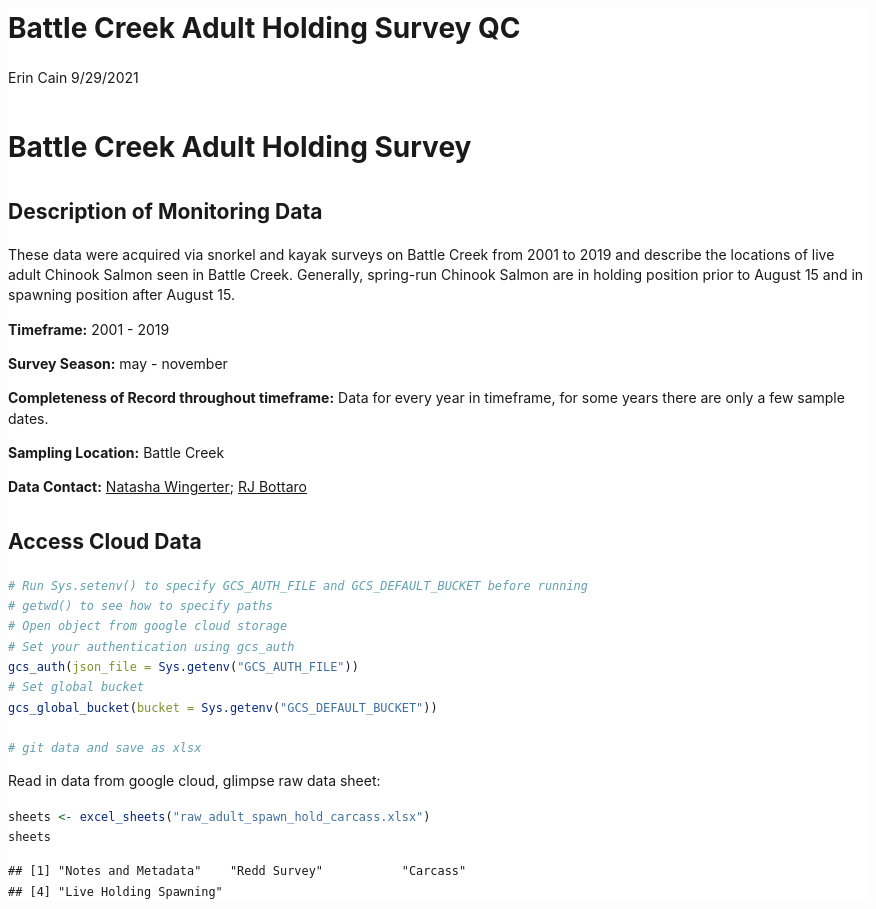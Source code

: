 Battle Creek Adult Holding Survey QC
================
Erin Cain
9/29/2021

# Battle Creek Adult Holding Survey

## Description of Monitoring Data

These data were acquired via snorkel and kayak surveys on Battle Creek
from 2001 to 2019 and describe the locations of live adult Chinook
Salmon seen in Battle Creek. Generally, spring-run Chinook Salmon are in
holding position prior to August 15 and in spawning position after
August 15.

**Timeframe:** 2001 - 2019

**Survey Season:** may - november

**Completeness of Record throughout timeframe:** Data for every year in
timeframe, for some years there are only a few sample dates.

**Sampling Location:** Battle Creek

**Data Contact:** [Natasha Wingerter](mailto:natasha_wingerter@fws.gov);
[RJ Bottaro](mailto:rj_bottaro@fws.gov)

## Access Cloud Data

``` r
# Run Sys.setenv() to specify GCS_AUTH_FILE and GCS_DEFAULT_BUCKET before running 
# getwd() to see how to specify paths 
# Open object from google cloud storage
# Set your authentication using gcs_auth
gcs_auth(json_file = Sys.getenv("GCS_AUTH_FILE"))
# Set global bucket 
gcs_global_bucket(bucket = Sys.getenv("GCS_DEFAULT_BUCKET"))

# git data and save as xlsx
```

Read in data from google cloud, glimpse raw data sheet:

``` r
sheets <- excel_sheets("raw_adult_spawn_hold_carcass.xlsx")
sheets 
```

    ## [1] "Notes and Metadata"    "Redd Survey"           "Carcass"              
    ## [4] "Live Holding Spawning"
